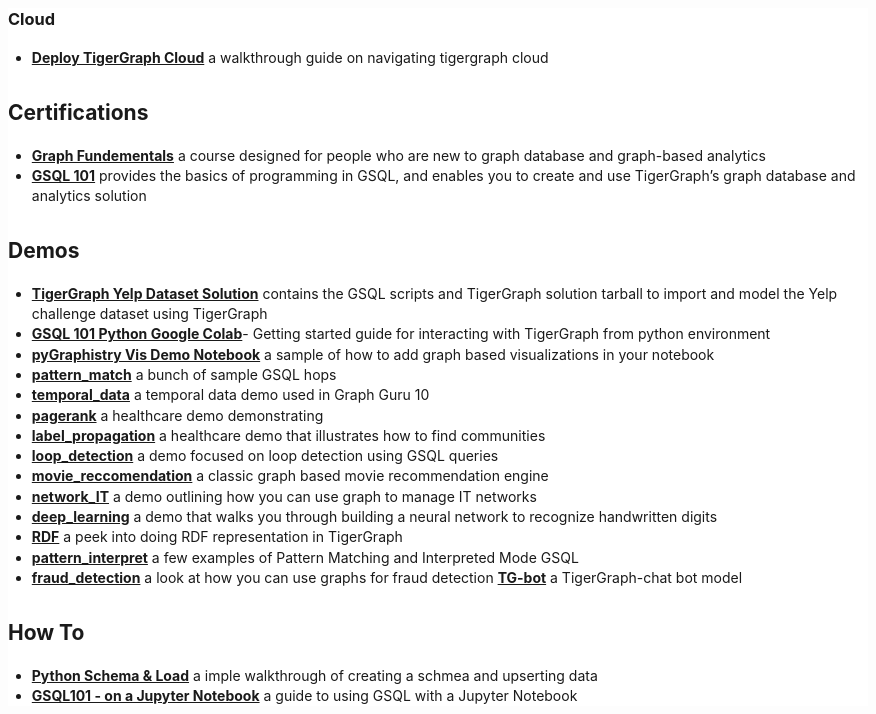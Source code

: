 ### Cloud
* [**Deploy TigerGraph Cloud**](https://community.tigergraph.com/t/howto-deploy-a-cloud-instance/363) a walkthrough guide on navigating tigergraph cloud

## Certifications
* [**Graph Fundementals**](https://www.tigergraph.com/certification-graph-fundamentals/) a course designed for people who are new to graph database and graph-based analytics
* [**GSQL 101**](https://www.tigergraph.com/certification-gsql-101/) provides the basics of programming in GSQL, and enables you to create and use TigerGraph’s graph database and analytics solution

## Demos
* [**TigerGraph Yelp Dataset Solution**](https://github.com/DavidBakerEffendi/tigergraph-yelp) contains the GSQL scripts and TigerGraph solution tarball to import and model the Yelp challenge dataset using TigerGraph
* [**GSQL 101 Python Google Colab**](https://colab.research.google.com/drive/1E8tTIvg-DI8zpmyQjtxVXpP8KqtjXxY8?usp=sharing)- Getting started guide for interacting with TigerGraph from python environment
* [**pyGraphistry Vis Demo Notebook**](https://github.com/graphistry/pygraphistry/blob/master/demos/demos_databases_apis/tigergraph/tigergraph_pygraphistry_bindings.ipynb) a sample of how to add graph based visualizations in your notebook
* [**pattern_match**](https://github.com/tigergraph/ecosys/tree/master/demos/guru_scripts/pattern_match) a bunch of sample GSQL hops
* [**temporal_data**](https://github.com/tigergraph/ecosys/tree/master/demos/guru_scripts/temporal_data) a temporal data demo used in Graph Guru 10
* [**pagerank**](https://github.com/tigergraph/ecosys/tree/master/demos/guru_scripts/pagerank_demo) a healthcare demo demonstrating 
* [**label_propagation**](https://github.com/tigergraph/ecosys/tree/master/demos/guru_scripts/comm_dect_demo) a healthcare demo that illustrates how to find communities
* [**loop_detection**](https://github.com/tigergraph/ecosys/tree/master/demos/guru_scripts/loop_detection_demo) a demo focused on loop detection using GSQL queries
* [**movie_reccomendation**](https://github.com/tigergraph/ecosys/tree/master/demos/guru_scripts/movie_recommendation) a classic graph based movie recommendation engine
* [**network_IT**](https://github.com/tigergraph/ecosys/tree/master/demos/guru_scripts/network_IT_resource) a demo outlining how you can use graph to manage IT networks
* [**deep_learning**](https://github.com/tigergraph/ecosys/tree/master/demos/guru_scripts/guru19_deep_learning) a demo that walks you through building a neural network to recognize handwritten digits
* [**RDF**](https://github.com/tigergraph/ecosys/tree/master/demos/guru_scripts/RDF) a peek into doing RDF representation in TigerGraph
* [**pattern_interpret**](https://github.com/tigergraph/ecosys/tree/master/demos/guru_scripts/guru15_pattern_interpret) a few examples of Pattern Matching and Interpreted Mode GSQL
* [**fraud_detection**](https://github.com/tigergraph/ecosys/tree/master/demos/guru_scripts/fraud_detection_demo) a look at how you can use graphs for fraud detection
 [**TG-bot**](https://devpost.com/software/tg-bot) a TigerGraph-chat bot model

## How To
* [**Python Schema & Load**](https://github.com/parkererickson/yelpGraph/blob/master/schemaAndLoad.ipynb) a imple walkthrough of creating a schmea and upserting data
* [**GSQL101 - on a Jupyter Notebook**](https://github.com/yaniv256/ecosys/blob/master/demos/guru_scripts/docker_notebook/gsql101.ipynb) a guide to using GSQL with a Jupyter Notebook
